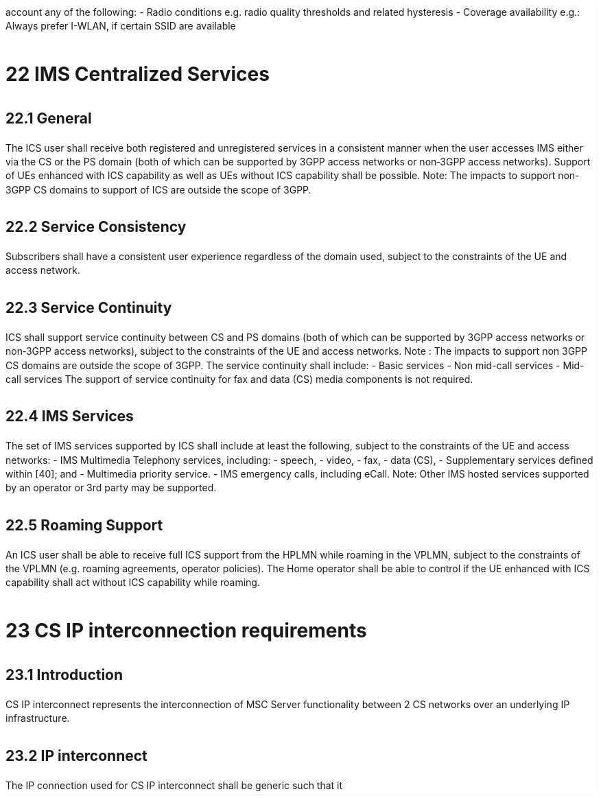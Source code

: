 account any of the following:
\- Radio conditions e.g. radio quality thresholds and related hysteresis
\- Coverage availability e.g.: Always prefer I-WLAN, if certain SSID are
available
# 22 IMS Centralized Services
## 22.1 General
The ICS user shall receive both registered and unregistered services in a
consistent manner when the user accesses IMS either via the CS or the PS
domain (both of which can be supported by 3GPP access networks or non‑3GPP
access networks). Support of UEs enhanced with ICS capability as well as UEs
without ICS capability shall be possible.
Note: The impacts to support non-3GPP CS domains to support of ICS are outside
the scope of 3GPP.
## 22.2 Service Consistency
Subscribers shall have a consistent user experience regardless of the domain
used, subject to the constraints of the UE and access network.
## 22.3 Service Continuity
ICS shall support service continuity between CS and PS domains (both of which
can be supported by 3GPP access networks or non‑3GPP access networks), subject
to the constraints of the UE and access networks.
Note : The impacts to support non 3GPP CS domains are outside the scope of
3GPP.
The service continuity shall include:
\- Basic services
\- Non mid-call services
\- Mid-call services
The support of service continuity for fax and data (CS) media components is
not required.
## 22.4 IMS Services
The set of IMS services supported by ICS shall include at least the following,
subject to the constraints of the UE and access networks:
\- IMS Multimedia Telephony services, including:
\- speech,
\- video,
\- fax,
\- data (CS),
\- Supplementary services defined within [40]; and
\- Multimedia priority service.
\- IMS emergency calls, including eCall.
Note: Other IMS hosted services supported by an operator or 3rd party may be
supported.
## 22.5 Roaming Support
An ICS user shall be able to receive full ICS support from the HPLMN while
roaming in the VPLMN, subject to the constraints of the VPLMN (e.g. roaming
agreements, operator policies).
The Home operator shall be able to control if the UE enhanced with ICS
capability shall act without ICS capability while roaming.
# 23 CS IP interconnection requirements
## 23.1 Introduction
CS IP interconnect represents the interconnection of MSC Server functionality
between 2 CS networks over an underlying IP infrastructure.
## 23.2 IP interconnect
The IP connection used for CS IP interconnect shall be generic such that it
